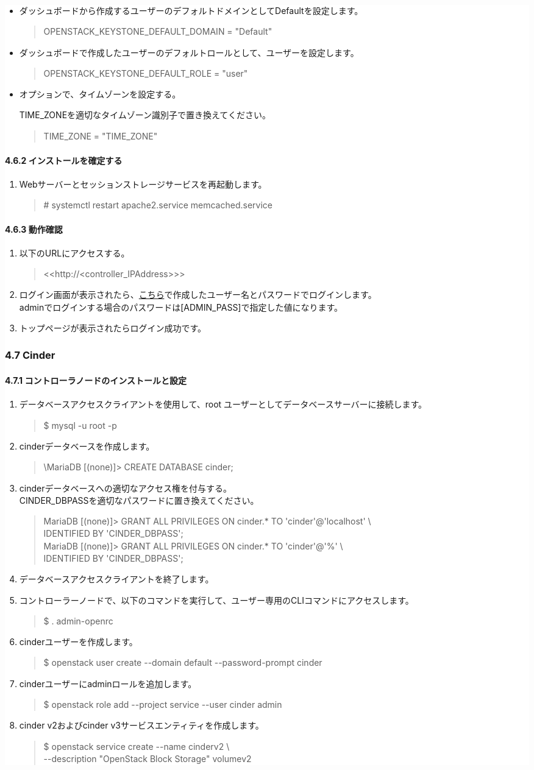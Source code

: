    - ダッシュボードから作成するユーザーのデフォルトドメインとしてDefaultを設定します。

      > OPENSTACK_KEYSTONE_DEFAULT_DOMAIN = "Default"

   - ダッシュボードで作成したユーザーのデフォルトロールとして、ユーザーを設定します。

      > OPENSTACK_KEYSTONE_DEFAULT_ROLE = "user"

   - オプションで、タイムゾーンを設定する。

      TIME_ZONEを適切なタイムゾーン識別子で置き換えてください。

      > TIME_ZONE = "TIME_ZONE"

#### 4.6.2 インストールを確定する

1. Webサーバーとセッションストレージサービスを再起動します。

   > \# systemctl restart apache2.service memcached.service

#### 4.6.3 動作確認

1. 以下のURLにアクセスする。

   > <<http://<controller_IPAddress>>>

2. ログイン画面が表示されたら、[こちら](#415-ドメインプロジェクトユーザーロールの作成)で作成したユーザー名とパスワードでログインします。  
   adminでログインする場合のパスワードは[ADMIN_PASS]で指定した値になります。

3. トップページが表示されたらログイン成功です。

### 4.7 Cinder

#### 4.7.1 コントローラノードのインストールと設定

1. データベースアクセスクライアントを使用して、root ユーザーとしてデータベースサーバーに接続します。  
   > \$ mysql -u root -p  

2. cinderデータベースを作成します。  
   > \MariaDB [(none)]> CREATE DATABASE cinder;  

3. cinderデータベースへの適切なアクセス権を付与する。  
   CINDER_DBPASSを適切なパスワードに置き換えてください。
   >  MariaDB [(none)]> GRANT ALL PRIVILEGES ON cinder.* TO 'cinder'@'localhost' \\  
         IDENTIFIED BY 'CINDER_DBPASS';  
      MariaDB [(none)]> GRANT ALL PRIVILEGES ON cinder.* TO 'cinder'@'%' \\  
         IDENTIFIED BY 'CINDER_DBPASS';  

4. データベースアクセスクライアントを終了します。  

5. コントローラーノードで、以下のコマンドを実行して、ユーザー専用のCLIコマンドにアクセスします。  
   > \$ . admin-openrc  

6. cinderユーザーを作成します。  
   > \$ openstack user create --domain default --password-prompt cinder  

7. cinderユーザーにadminロールを追加します。  
   > \$ openstack role add --project service --user cinder admin  

8. cinder v2およびcinder v3サービスエンティティを作成します。  
   >  $ openstack service create --name cinderv2 \\  
      --description "OpenStack Block Storage" volumev2  
